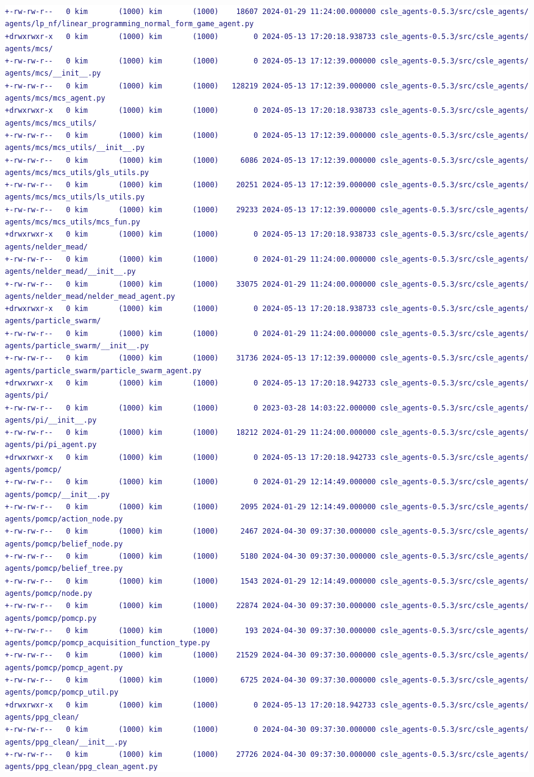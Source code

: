 ```diff
+-rw-rw-r--   0 kim       (1000) kim       (1000)    18607 2024-01-29 11:24:00.000000 csle_agents-0.5.3/src/csle_agents/agents/lp_nf/linear_programming_normal_form_game_agent.py
+drwxrwxr-x   0 kim       (1000) kim       (1000)        0 2024-05-13 17:20:18.938733 csle_agents-0.5.3/src/csle_agents/agents/mcs/
+-rw-rw-r--   0 kim       (1000) kim       (1000)        0 2024-05-13 17:12:39.000000 csle_agents-0.5.3/src/csle_agents/agents/mcs/__init__.py
+-rw-rw-r--   0 kim       (1000) kim       (1000)   128219 2024-05-13 17:12:39.000000 csle_agents-0.5.3/src/csle_agents/agents/mcs/mcs_agent.py
+drwxrwxr-x   0 kim       (1000) kim       (1000)        0 2024-05-13 17:20:18.938733 csle_agents-0.5.3/src/csle_agents/agents/mcs/mcs_utils/
+-rw-rw-r--   0 kim       (1000) kim       (1000)        0 2024-05-13 17:12:39.000000 csle_agents-0.5.3/src/csle_agents/agents/mcs/mcs_utils/__init__.py
+-rw-rw-r--   0 kim       (1000) kim       (1000)     6086 2024-05-13 17:12:39.000000 csle_agents-0.5.3/src/csle_agents/agents/mcs/mcs_utils/gls_utils.py
+-rw-rw-r--   0 kim       (1000) kim       (1000)    20251 2024-05-13 17:12:39.000000 csle_agents-0.5.3/src/csle_agents/agents/mcs/mcs_utils/ls_utils.py
+-rw-rw-r--   0 kim       (1000) kim       (1000)    29233 2024-05-13 17:12:39.000000 csle_agents-0.5.3/src/csle_agents/agents/mcs/mcs_utils/mcs_fun.py
+drwxrwxr-x   0 kim       (1000) kim       (1000)        0 2024-05-13 17:20:18.938733 csle_agents-0.5.3/src/csle_agents/agents/nelder_mead/
+-rw-rw-r--   0 kim       (1000) kim       (1000)        0 2024-01-29 11:24:00.000000 csle_agents-0.5.3/src/csle_agents/agents/nelder_mead/__init__.py
+-rw-rw-r--   0 kim       (1000) kim       (1000)    33075 2024-01-29 11:24:00.000000 csle_agents-0.5.3/src/csle_agents/agents/nelder_mead/nelder_mead_agent.py
+drwxrwxr-x   0 kim       (1000) kim       (1000)        0 2024-05-13 17:20:18.938733 csle_agents-0.5.3/src/csle_agents/agents/particle_swarm/
+-rw-rw-r--   0 kim       (1000) kim       (1000)        0 2024-01-29 11:24:00.000000 csle_agents-0.5.3/src/csle_agents/agents/particle_swarm/__init__.py
+-rw-rw-r--   0 kim       (1000) kim       (1000)    31736 2024-05-13 17:12:39.000000 csle_agents-0.5.3/src/csle_agents/agents/particle_swarm/particle_swarm_agent.py
+drwxrwxr-x   0 kim       (1000) kim       (1000)        0 2024-05-13 17:20:18.942733 csle_agents-0.5.3/src/csle_agents/agents/pi/
+-rw-rw-r--   0 kim       (1000) kim       (1000)        0 2023-03-28 14:03:22.000000 csle_agents-0.5.3/src/csle_agents/agents/pi/__init__.py
+-rw-rw-r--   0 kim       (1000) kim       (1000)    18212 2024-01-29 11:24:00.000000 csle_agents-0.5.3/src/csle_agents/agents/pi/pi_agent.py
+drwxrwxr-x   0 kim       (1000) kim       (1000)        0 2024-05-13 17:20:18.942733 csle_agents-0.5.3/src/csle_agents/agents/pomcp/
+-rw-rw-r--   0 kim       (1000) kim       (1000)        0 2024-01-29 12:14:49.000000 csle_agents-0.5.3/src/csle_agents/agents/pomcp/__init__.py
+-rw-rw-r--   0 kim       (1000) kim       (1000)     2095 2024-01-29 12:14:49.000000 csle_agents-0.5.3/src/csle_agents/agents/pomcp/action_node.py
+-rw-rw-r--   0 kim       (1000) kim       (1000)     2467 2024-04-30 09:37:30.000000 csle_agents-0.5.3/src/csle_agents/agents/pomcp/belief_node.py
+-rw-rw-r--   0 kim       (1000) kim       (1000)     5180 2024-04-30 09:37:30.000000 csle_agents-0.5.3/src/csle_agents/agents/pomcp/belief_tree.py
+-rw-rw-r--   0 kim       (1000) kim       (1000)     1543 2024-01-29 12:14:49.000000 csle_agents-0.5.3/src/csle_agents/agents/pomcp/node.py
+-rw-rw-r--   0 kim       (1000) kim       (1000)    22874 2024-04-30 09:37:30.000000 csle_agents-0.5.3/src/csle_agents/agents/pomcp/pomcp.py
+-rw-rw-r--   0 kim       (1000) kim       (1000)      193 2024-04-30 09:37:30.000000 csle_agents-0.5.3/src/csle_agents/agents/pomcp/pomcp_acquisition_function_type.py
+-rw-rw-r--   0 kim       (1000) kim       (1000)    21529 2024-04-30 09:37:30.000000 csle_agents-0.5.3/src/csle_agents/agents/pomcp/pomcp_agent.py
+-rw-rw-r--   0 kim       (1000) kim       (1000)     6725 2024-04-30 09:37:30.000000 csle_agents-0.5.3/src/csle_agents/agents/pomcp/pomcp_util.py
+drwxrwxr-x   0 kim       (1000) kim       (1000)        0 2024-05-13 17:20:18.942733 csle_agents-0.5.3/src/csle_agents/agents/ppg_clean/
+-rw-rw-r--   0 kim       (1000) kim       (1000)        0 2024-04-30 09:37:30.000000 csle_agents-0.5.3/src/csle_agents/agents/ppg_clean/__init__.py
+-rw-rw-r--   0 kim       (1000) kim       (1000)    27726 2024-04-30 09:37:30.000000 csle_agents-0.5.3/src/csle_agents/agents/ppg_clean/ppg_clean_agent.py
```